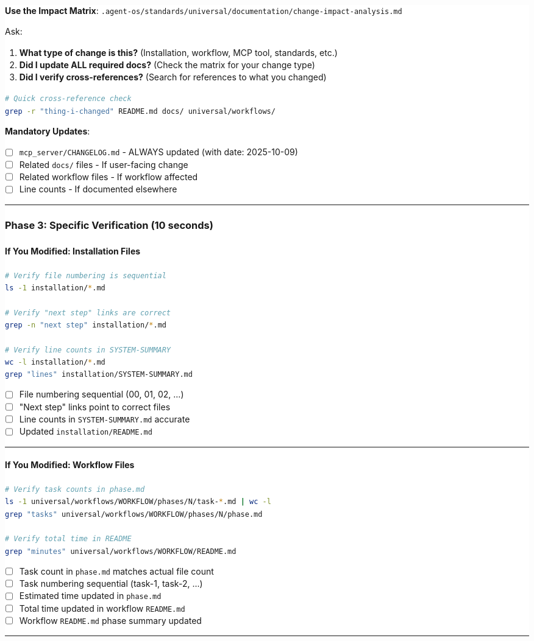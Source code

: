 **Use the Impact Matrix**: `.agent-os/standards/universal/documentation/change-impact-analysis.md`

Ask:
1. **What type of change is this?** (Installation, workflow, MCP tool, standards, etc.)
2. **Did I update ALL required docs?** (Check the matrix for your change type)
3. **Did I verify cross-references?** (Search for references to what you changed)

```bash
# Quick cross-reference check
grep -r "thing-i-changed" README.md docs/ universal/workflows/
```

**Mandatory Updates**:
- [ ] `mcp_server/CHANGELOG.md` - ALWAYS updated (with date: 2025-10-09)
- [ ] Related `docs/` files - If user-facing change
- [ ] Related workflow files - If workflow affected
- [ ] Line counts - If documented elsewhere

---

### Phase 3: Specific Verification (10 seconds)

#### If You Modified: Installation Files

```bash
# Verify file numbering is sequential
ls -1 installation/*.md

# Verify "next step" links are correct
grep -n "next step" installation/*.md

# Verify line counts in SYSTEM-SUMMARY
wc -l installation/*.md
grep "lines" installation/SYSTEM-SUMMARY.md
```

- [ ] File numbering sequential (00, 01, 02, ...)
- [ ] "Next step" links point to correct files
- [ ] Line counts in `SYSTEM-SUMMARY.md` accurate
- [ ] Updated `installation/README.md`

---

#### If You Modified: Workflow Files

```bash
# Verify task counts in phase.md
ls -1 universal/workflows/WORKFLOW/phases/N/task-*.md | wc -l
grep "tasks" universal/workflows/WORKFLOW/phases/N/phase.md

# Verify total time in README
grep "minutes" universal/workflows/WORKFLOW/README.md
```

- [ ] Task count in `phase.md` matches actual file count
- [ ] Task numbering sequential (task-1, task-2, ...)
- [ ] Estimated time updated in `phase.md`
- [ ] Total time updated in workflow `README.md`
- [ ] Workflow `README.md` phase summary updated

---